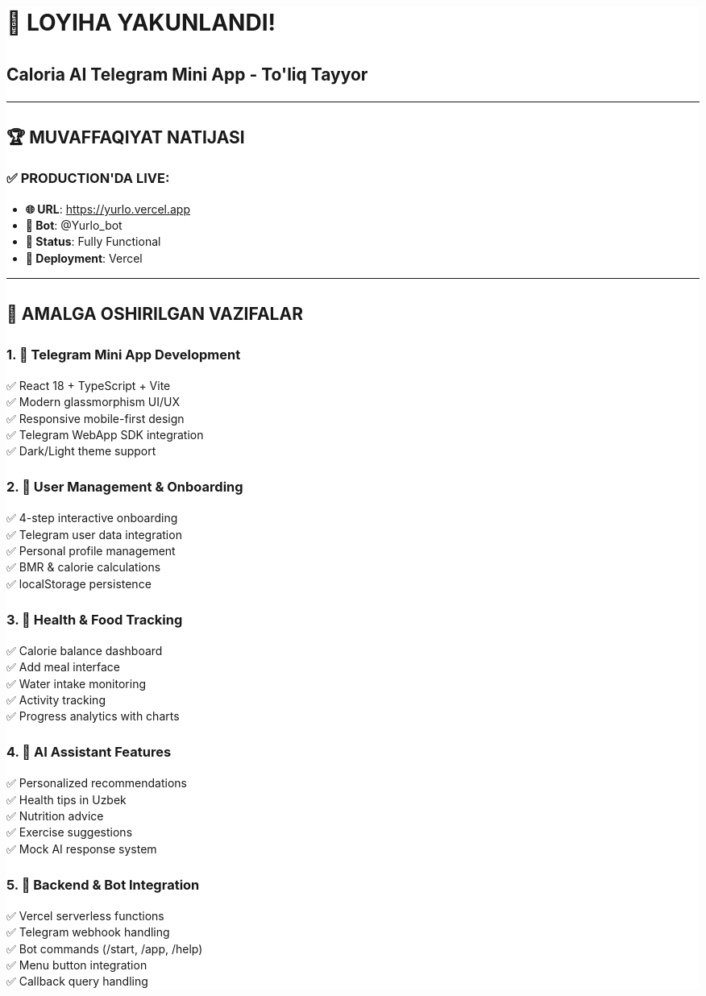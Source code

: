# 🎉 LOYIHA YAKUNLANDI! 

## **Caloria AI Telegram Mini App - To'liq Tayyor**

---

## 🏆 **MUVAFFAQIYAT NATIJASI**

### **✅ PRODUCTION'DA LIVE:**
- **🌐 URL**: https://yurlo.vercel.app
- **🤖 Bot**: @Yurlo_bot  
- **📱 Status**: Fully Functional
- **🚀 Deployment**: Vercel

---

## 🎯 **AMALGA OSHIRILGAN VAZIFALAR**

### **1. 📱 Telegram Mini App Development**
✅ React 18 + TypeScript + Vite  
✅ Modern glassmorphism UI/UX  
✅ Responsive mobile-first design  
✅ Telegram WebApp SDK integration  
✅ Dark/Light theme support  

### **2. 👤 User Management & Onboarding**
✅ 4-step interactive onboarding  
✅ Telegram user data integration  
✅ Personal profile management  
✅ BMR & calorie calculations  
✅ localStorage persistence  

### **3. 🥗 Health & Food Tracking**
✅ Calorie balance dashboard  
✅ Add meal interface  
✅ Water intake monitoring  
✅ Activity tracking  
✅ Progress analytics with charts  

### **4. 🤖 AI Assistant Features**
✅ Personalized recommendations  
✅ Health tips in Uzbek  
✅ Nutrition advice  
✅ Exercise suggestions  
✅ Mock AI response system  

### **5. 🔧 Backend & Bot Integration**
✅ Vercel serverless functions  
✅ Telegram webhook handling  
✅ Bot commands (/start, /app, /help)  
✅ Menu button integration  
✅ Callback query handling  

